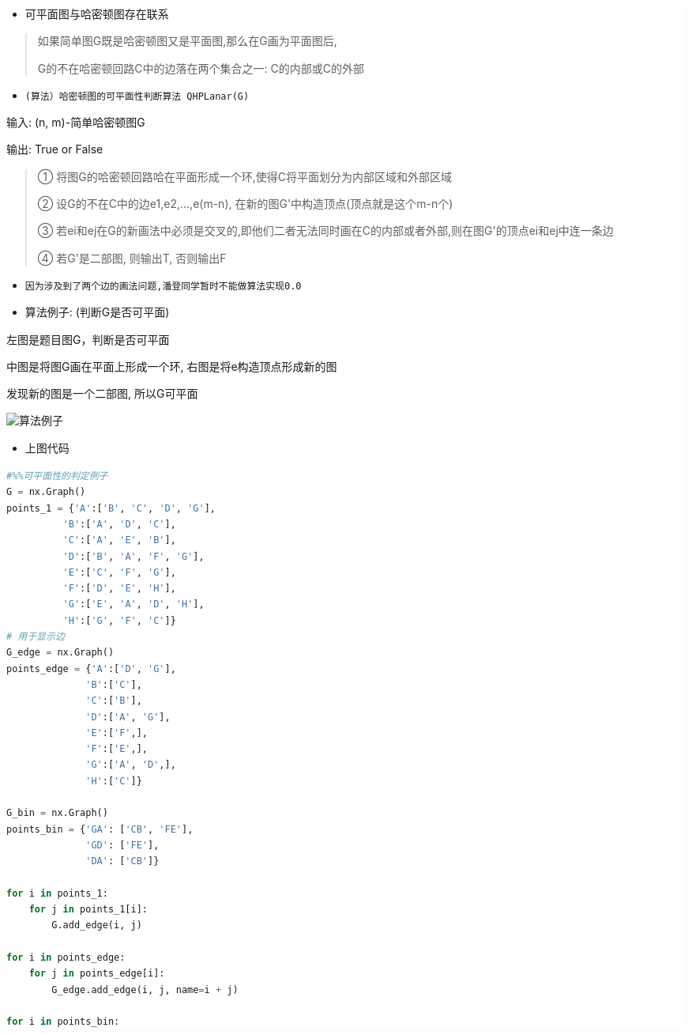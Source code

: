 + 可平面图与哈密顿图存在联系
> 如果简单图G既是哈密顿图又是平面图,那么在G画为平面图后,
> 
> G的不在哈密顿回路C中的边落在两个集合之一: C的内部或C的外部

+ `(算法）哈密顿图的可平面性判断算法 QHPLanar(G)`

输入: (n, m)-简单哈密顿图G

输出: True or False

> ① 将图G的哈密顿回路哈在平面形成一个环,使得C将平面划分为内部区域和外部区域
> 
> ② 设G的不在C中的边e1,e2,...,e(m-n), 在新的图G'中构造顶点(顶点就是这个m-n个)
> 
> ③ 若ei和ej在G的新画法中必须是交叉的,即他们二者无法同时画在C的内部或者外部,则在图G'的顶点ei和ej中连一条边
> 
> ④ 若G'是二部图, 则输出T, 否则输出F

+ `因为涉及到了两个边的画法问题,潘登同学暂时不能做算法实现0.0`

+ 算法例子: (判断G是否可平面)

左图是题目图G，判断是否可平面

中图是将图G画在平面上形成一个环, 右图是将e构造顶点形成新的图

发现新的图是一个二部图, 所以G可平面

![算法例子](https://i.bmp.ovh/imgs/2021/10/54e91db629c8d60d.png)

+ 上图代码
```python
#%%可平面性的判定例子
G = nx.Graph()
points_1 = {'A':['B', 'C', 'D', 'G'],
          'B':['A', 'D', 'C'],
          'C':['A', 'E', 'B'],
          'D':['B', 'A', 'F', 'G'],
          'E':['C', 'F', 'G'],
          'F':['D', 'E', 'H'],
          'G':['E', 'A', 'D', 'H'],
          'H':['G', 'F', 'C']}
# 用于显示边
G_edge = nx.Graph()
points_edge = {'A':['D', 'G'],
              'B':['C'],
              'C':['B'],
              'D':['A', 'G'],
              'E':['F',],
              'F':['E',],
              'G':['A', 'D',],
              'H':['C']}

G_bin = nx.Graph()
points_bin = {'GA': ['CB', 'FE'],
              'GD': ['FE'],
              'DA': ['CB']}

for i in points_1:
    for j in points_1[i]:
        G.add_edge(i, j)

for i in points_edge:
    for j in points_edge[i]:
        G_edge.add_edge(i, j, name=i + j)

for i in points_bin:
```